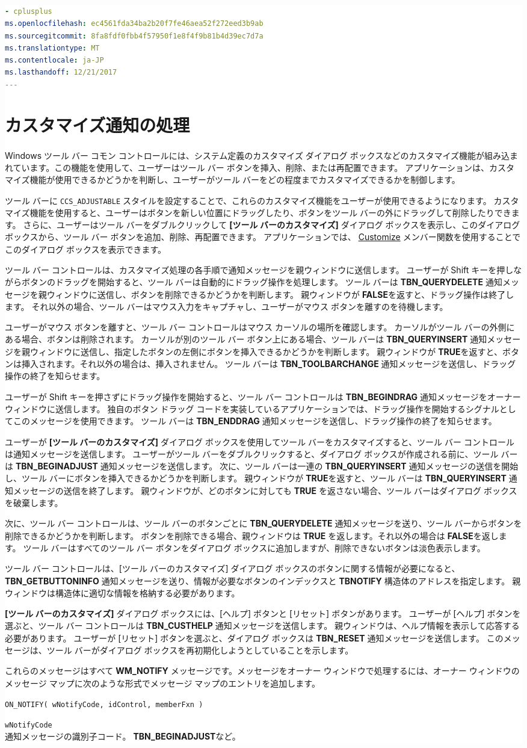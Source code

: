 ```yaml
- cplusplus
ms.openlocfilehash: ec4561fda34ba2b20f7fe46aea52f272eed3b9ab
ms.sourcegitcommit: 8fa8fdf0fbb4f57950f1e8f4f9b81b4d39ec7d7a
ms.translationtype: MT
ms.contentlocale: ja-JP
ms.lasthandoff: 12/21/2017
---
```

# <a name="handling-customization-notifications"></a>カスタマイズ通知の処理
Windows ツール バー コモン コントロールには、システム定義のカスタマイズ ダイアログ ボックスなどのカスタマイズ機能が組み込まれています。この機能を使用して、ユーザーはツール バー ボタンを挿入、削除、または再配置できます。 アプリケーションは、カスタマイズ機能が使用できるかどうかを判断し、ユーザーがツール バーをどの程度までカスタマイズできるかを制御します。  
  
 ツール バーに `CCS_ADJUSTABLE` スタイルを設定することで、これらのカスタマイズ機能をユーザーが使用できるようになります。 カスタマイズ機能を使用すると、ユーザーはボタンを新しい位置にドラッグしたり、ボタンをツール バーの外にドラッグして削除したりできます。 さらに、ユーザーはツール バーをダブルクリックして **[ツール バーのカスタマイズ]** ダイアログ ボックスを表示し、このダイアログ ボックスから、ツール バー ボタンを追加、削除、再配置できます。 アプリケーションでは、 [Customize](../mfc/reference/ctoolbarctrl-class.md#customize) メンバー関数を使用することでこのダイアログ ボックスを表示できます。  
  
 ツール バー コントロールは、カスタマイズ処理の各手順で通知メッセージを親ウィンドウに送信します。 ユーザーが Shift キーを押しながらボタンのドラッグを開始すると、ツール バーは自動的にドラッグ操作を処理します。 ツール バーは **TBN_QUERYDELETE** 通知メッセージを親ウィンドウに送信し、ボタンを削除できるかどうかを判断します。 親ウィンドウが **FALSE**を返すと、ドラッグ操作は終了します。 それ以外の場合、ツール バーはマウス入力をキャプチャし、ユーザーがマウス ボタンを離すのを待機します。  
  
 ユーザーがマウス ボタンを離すと、ツール バー コントロールはマウス カーソルの場所を確認します。 カーソルがツール バーの外側にある場合、ボタンは削除されます。 カーソルが別のツール バー ボタン上にある場合、ツール バーは **TBN_QUERYINSERT** 通知メッセージを親ウィンドウに送信し、指定したボタンの左側にボタンを挿入できるかどうかを判断します。 親ウィンドウが **TRUE**を返すと、ボタンは挿入されます。それ以外の場合は、挿入されません。 ツール バーは **TBN_TOOLBARCHANGE** 通知メッセージを送信し、ドラッグ操作の終了を知らせます。  
  
 ユーザーが Shift キーを押さずにドラッグ操作を開始すると、ツール バー コントロールは **TBN_BEGINDRAG** 通知メッセージをオーナー ウィンドウに送信します。 独自のボタン ドラッグ コードを実装しているアプリケーションでは、ドラッグ操作を開始するシグナルとしてこのメッセージを使用できます。 ツール バーは **TBN_ENDDRAG** 通知メッセージを送信し、ドラッグ操作の終了を知らせます。  
  
 ユーザーが **[ツール バーのカスタマイズ]** ダイアログ ボックスを使用してツール バーをカスタマイズすると、ツール バー コントロールは通知メッセージを送信します。 ユーザーがツール バーをダブルクリックすると、ダイアログ ボックスが作成される前に、ツール バーは **TBN_BEGINADJUST** 通知メッセージを送信します。 次に、ツール バーは一連の **TBN_QUERYINSERT** 通知メッセージの送信を開始し、ツール バーにボタンを挿入できるかどうかを判断します。 親ウィンドウが **TRUE**を返すと、ツール バーは **TBN_QUERYINSERT** 通知メッセージの送信を終了します。 親ウィンドウが、どのボタンに対しても **TRUE** を返さない場合、ツール バーはダイアログ ボックスを破棄します。  
  
 次に、ツール バー コントロールは、ツール バーのボタンごとに **TBN_QUERYDELETE** 通知メッセージを送り、ツール バーからボタンを削除できるかどうかを判断します。 ボタンを削除できる場合、親ウィンドウは **TRUE** を返します。それ以外の場合は **FALSE**を返します。 ツール バーはすべてのツール バー ボタンをダイアログ ボックスに追加しますが、削除できないボタンは淡色表示します。  
  
 ツール バー コントロールは、[ツール バーのカスタマイズ] ダイアログ ボックスのボタンに関する情報が必要になると、 **TBN_GETBUTTONINFO** 通知メッセージを送り、情報が必要なボタンのインデックスと **TBNOTIFY** 構造体のアドレスを指定します。 親ウィンドウは構造体に適切な情報を格納する必要があります。  
  
 **[ツール バーのカスタマイズ]** ダイアログ ボックスには、[ヘルプ] ボタンと [リセット] ボタンがあります。 ユーザーが [ヘルプ] ボタンを選ぶと、ツール バー コントロールは **TBN_CUSTHELP** 通知メッセージを送信します。 親ウィンドウは、ヘルプ情報を表示して応答する必要があります。 ユーザーが [リセット] ボタンを選ぶと、ダイアログ ボックスは **TBN_RESET** 通知メッセージを送信します。 このメッセージは、ツール バーがダイアログ ボックスを再初期化しようとしていることを示します。  
  
 これらのメッセージはすべて **WM_NOTIFY** メッセージです。メッセージをオーナー ウィンドウで処理するには、オーナー ウィンドウのメッセージ マップに次のような形式でメッセージ マップのエントリを追加します。  
  
 `ON_NOTIFY( wNotifyCode, idControl, memberFxn )`  
  
 `wNotifyCode`  
 通知メッセージの識別子コード。 **TBN_BEGINADJUST**など。  
  